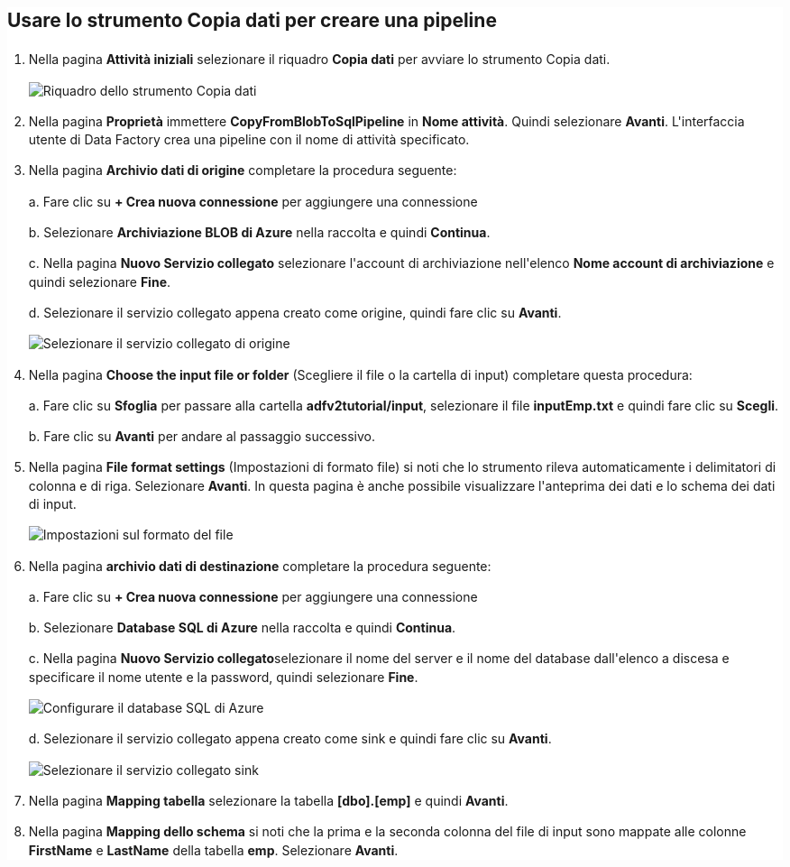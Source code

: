 ## <a name="use-the-copy-data-tool-to-create-a-pipeline"></a>Usare lo strumento Copia dati per creare una pipeline

1. Nella pagina **Attività iniziali** selezionare il riquadro **Copia dati** per avviare lo strumento Copia dati.

    ![Riquadro dello strumento Copia dati](./media/doc-common-process/get-started-page.png)
1. Nella pagina **Proprietà** immettere **CopyFromBlobToSqlPipeline** in **Nome attività**. Quindi selezionare **Avanti**. L'interfaccia utente di Data Factory crea una pipeline con il nome di attività specificato.

1. Nella pagina **Archivio dati di origine** completare la procedura seguente:

    a. Fare clic su **+ Crea nuova connessione** per aggiungere una connessione

    b. Selezionare **Archiviazione BLOB di Azure** nella raccolta e quindi **Continua**.

    c. Nella pagina **Nuovo Servizio collegato** selezionare l'account di archiviazione nell'elenco **Nome account di archiviazione** e quindi selezionare **Fine**.

    d. Selezionare il servizio collegato appena creato come origine, quindi fare clic su **Avanti**.

    ![Selezionare il servizio collegato di origine](./media/tutorial-copy-data-tool/select-source-linked-service.png)

1. Nella pagina **Choose the input file or folder** (Scegliere il file o la cartella di input) completare questa procedura:
    
    a. Fare clic su **Sfoglia** per passare alla cartella **adfv2tutorial/input**, selezionare il file **inputEmp.txt** e quindi fare clic su **Scegli**.

    b. Fare clic su **Avanti** per andare al passaggio successivo.

1. Nella pagina **File format settings** (Impostazioni di formato file) si noti che lo strumento rileva automaticamente i delimitatori di colonna e di riga. Selezionare **Avanti**. In questa pagina è anche possibile visualizzare l'anteprima dei dati e lo schema dei dati di input.

    ![Impostazioni sul formato del file](./media/tutorial-copy-data-tool/file-format-settings-page.png)
1. Nella pagina **archivio dati di destinazione** completare la procedura seguente:

    a. Fare clic su **+ Crea nuova connessione** per aggiungere una connessione

    b. Selezionare **Database SQL di Azure** nella raccolta e quindi **Continua**.

    c. Nella pagina **Nuovo Servizio collegato**selezionare il nome del server e il nome del database dall'elenco a discesa e specificare il nome utente e la password, quindi selezionare **Fine**.

    ![Configurare il database SQL di Azure](./media/tutorial-copy-data-tool/config-azure-sql-db.png)

    d. Selezionare il servizio collegato appena creato come sink e quindi fare clic su **Avanti**.

    ![Selezionare il servizio collegato sink](./media/tutorial-copy-data-tool/select-sink-linked-service.png)

1. Nella pagina **Mapping tabella** selezionare la tabella **[dbo].[emp]** e quindi **Avanti**.

1. Nella pagina **Mapping dello schema** si noti che la prima e la seconda colonna del file di input sono mappate alle colonne **FirstName** e **LastName** della tabella **emp**. Selezionare **Avanti**.
